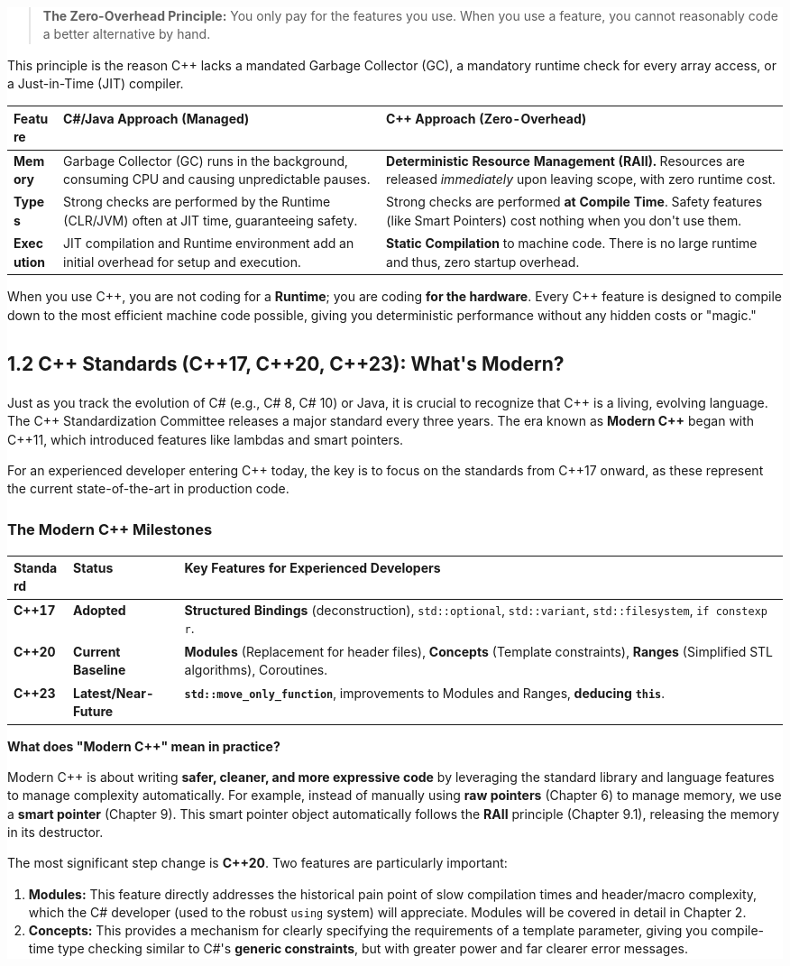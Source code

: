 > **The Zero-Overhead Principle:** You only pay for the features you use. When you use a feature, you cannot reasonably code a better alternative by hand.

This principle is the reason C++ lacks a mandated Garbage Collector (GC), a mandatory runtime check for every array access, or a Just-in-Time (JIT) compiler.

| Feature       | C#/Java Approach (Managed)                                                                     | C++ Approach (Zero-Overhead)                                                                                                   |
| :------------ | :--------------------------------------------------------------------------------------------- | :----------------------------------------------------------------------------------------------------------------------------- |
| **Memory**    | Garbage Collector (GC) runs in the background, consuming CPU and causing unpredictable pauses. | **Deterministic Resource Management (RAII).** Resources are released _immediately_ upon leaving scope, with zero runtime cost. |
| **Types**     | Strong checks are performed by the Runtime (CLR/JVM) often at JIT time, guaranteeing safety.   | Strong checks are performed **at Compile Time**. Safety features (like Smart Pointers) cost nothing when you don't use them.   |
| **Execution** | JIT compilation and Runtime environment add an initial overhead for setup and execution.       | **Static Compilation** to machine code. There is no large runtime and thus, zero startup overhead.                             |

When you use C++, you are not coding for a **Runtime**; you are coding **for the hardware**. Every C++ feature is designed to compile down to the most efficient machine code possible, giving you deterministic performance without any hidden costs or "magic."

## 1.2 C++ Standards (C++17, C++20, C++23): What's Modern?

Just as you track the evolution of C\# (e.g., C\# 8, C\# 10) or Java, it is crucial to recognize that C++ is a living, evolving language. The C++ Standardization Committee releases a major standard every three years. The era known as **Modern C++** began with C++11, which introduced features like lambdas and smart pointers.

For an experienced developer entering C++ today, the key is to focus on the standards from C++17 onward, as these represent the current state-of-the-art in production code.

### The Modern C++ Milestones

| Standard  | Status                 | Key Features for Experienced Developers                                                                                              |
| :-------- | :--------------------- | :----------------------------------------------------------------------------------------------------------------------------------- |
| **C++17** | **Adopted**            | **Structured Bindings** (deconstruction), `std::optional`, `std::variant`, `std::filesystem`, `if constexpr`.                        |
| **C++20** | **Current Baseline**   | **Modules** (Replacement for header files), **Concepts** (Template constraints), **Ranges** (Simplified STL algorithms), Coroutines. |
| **C++23** | **Latest/Near-Future** | **`std::move_only_function`**, improvements to Modules and Ranges, **deducing `this`**.                                              |

**What does "Modern C++" mean in practice?**

Modern C++ is about writing **safer, cleaner, and more expressive code** by leveraging the standard library and language features to manage complexity automatically. For example, instead of manually using **raw pointers** (Chapter 6) to manage memory, we use a **smart pointer** (Chapter 9). This smart pointer object automatically follows the **RAII** principle (Chapter 9.1), releasing the memory in its destructor.

The most significant step change is **C++20**. Two features are particularly important:

1.  **Modules:** This feature directly addresses the historical pain point of slow compilation times and header/macro complexity, which the C\# developer (used to the robust `using` system) will appreciate. Modules will be covered in detail in Chapter 2.
2.  **Concepts:** This provides a mechanism for clearly specifying the requirements of a template parameter, giving you compile-time type checking similar to C\#'s **generic constraints**, but with greater power and far clearer error messages.
